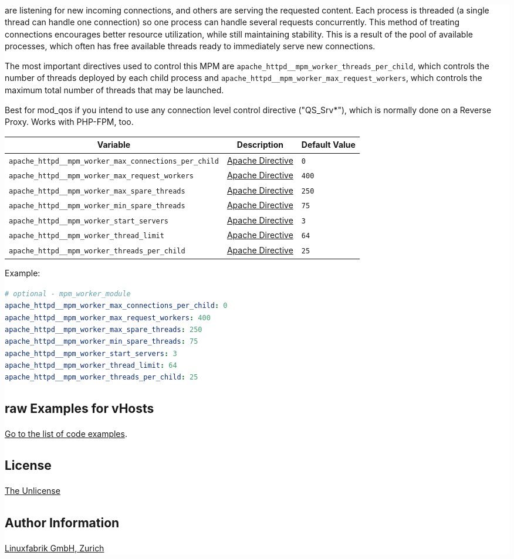 are listening for new incoming connections, and others are serving the requested content. Each
process is threaded (a single thread can handle one connection) so one process can handle several
requests concurrently. This method of treating connections encourages better resource
utilization, while still maintaining stability. This is a result of the pool of available
processes, which often has free available threads ready to immediately serve new connections.

The most important directives used to control this MPM are `apache_httpd__mpm_worker_threads_per_child`, which controls the number of threads deployed by each child process and `apache_httpd__mpm_worker_max_request_workers`, which controls the maximum total number of threads that may be launched.

Best for mod_qos if you intend to use any connection level control directive ("QS_Srv\*"), which is normally done on a Reverse Proxy. Works with PHP-FPM, too.

| Variable | Description | Default Value |
| -------- | ----------- | ------------- |
| `apache_httpd__mpm_worker_max_connections_per_child` | [Apache Directive](https://httpd.apache.org/docs/2.4/mod/mpm_common.html#maxconnectionsperchild) | `0` |
| `apache_httpd__mpm_worker_max_request_workers` | [Apache Directive](https://httpd.apache.org/docs/2.4/mod/mpm_common.html#maxrequestworkers) | `400` |
| `apache_httpd__mpm_worker_max_spare_threads` | [Apache Directive](https://httpd.apache.org/docs/2.4/mod/mpm_common.html#maxsparethreads) | `250` |
| `apache_httpd__mpm_worker_min_spare_threads` | [Apache Directive](https://httpd.apache.org/docs/2.4/mod/mpm_common.html#minsparethreads) | `75` |
| `apache_httpd__mpm_worker_start_servers` | [Apache Directive](https://httpd.apache.org/docs/2.4/mod/mpm_common.html#startservers) | `3` |
| `apache_httpd__mpm_worker_thread_limit` | [Apache Directive](https://httpd.apache.org/docs/2.4/mod/mpm_common.html#threadlimit) | `64` |
| `apache_httpd__mpm_worker_threads_per_child` | [Apache Directive](https://httpd.apache.org/docs/2.4/mod/mpm_common.html#threadsperchild) | `25` |


Example:
```yaml
# optional - mpm_worker_module
apache_httpd__mpm_worker_max_connections_per_child: 0
apache_httpd__mpm_worker_max_request_workers: 400
apache_httpd__mpm_worker_max_spare_threads: 250
apache_httpd__mpm_worker_min_spare_threads: 75
apache_httpd__mpm_worker_start_servers: 3
apache_httpd__mpm_worker_thread_limit: 64
apache_httpd__mpm_worker_threads_per_child: 25
```


## raw Examples for vHosts

[Go to the list of code examples](https://github.com/Linuxfabrik/lfops/blob/coding-camp/roles/apache_httpd/EXAMPLES.md).


## License

[The Unlicense](https://unlicense.org/)


## Author Information

[Linuxfabrik GmbH, Zurich](https://www.linuxfabrik.ch)
